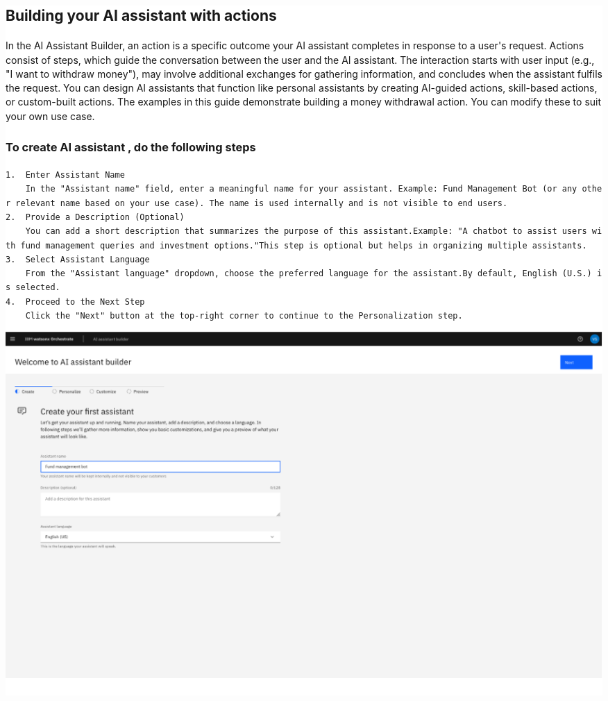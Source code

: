 
## Building your AI assistant with actions

In the AI Assistant Builder, an action is a specific outcome your AI assistant completes in response to a user's request. Actions consist of steps, which guide the conversation between the user and the AI assistant. The interaction starts with user input (e.g., "I want to withdraw money"), may involve additional exchanges for gathering information, and concludes when the assistant fulfils the request.
You can design AI assistants that function like personal assistants by creating AI-guided actions, skill-based actions, or custom-built actions.
The examples in this guide demonstrate building a money withdrawal action. You can modify these to suit your own use case.

### To create AI assistant , do the following steps
    1.	Enter Assistant Name
        In the "Assistant name" field, enter a meaningful name for your assistant. Example: Fund Management Bot (or any other relevant name based on your use case). The name is used internally and is not visible to end users.
    2.	Provide a Description (Optional)
        You can add a short description that summarizes the purpose of this assistant.Example: "A chatbot to assist users with fund management queries and investment options."This step is optional but helps in organizing multiple assistants.
    3.	Select Assistant Language
        From the "Assistant language" dropdown, choose the preferred language for the assistant.By default, English (U.S.) is selected.
    4.	Proceed to the Next Step
        Click the "Next" button at the top-right corner to continue to the Personalization step.

![2](../imagesLab7/2.png)
 